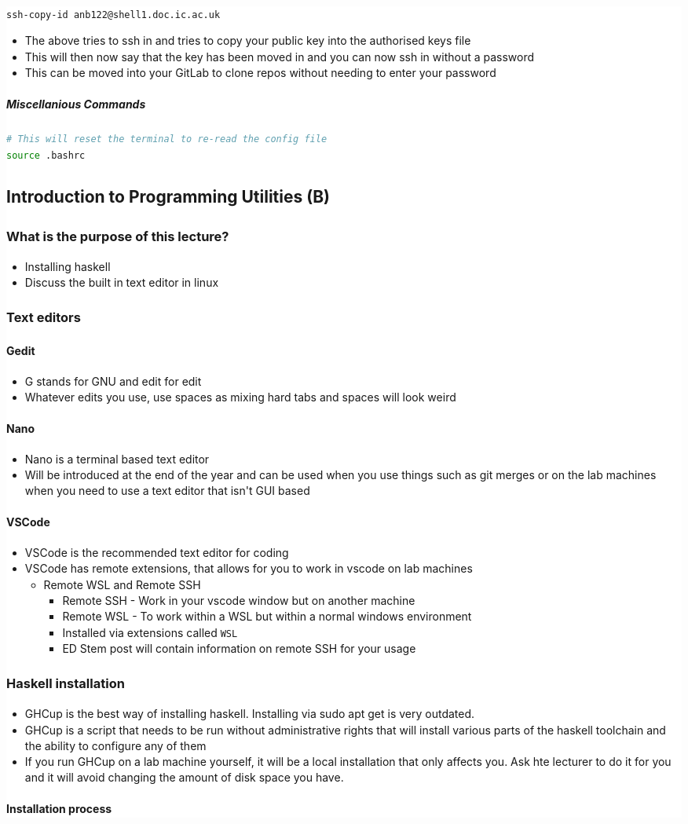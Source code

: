 ```bash
ssh-copy-id anb122@shell1.doc.ic.ac.uk
```

- The above tries to ssh in and tries to copy your public key into the authorised keys file
- This will then now say that the key has been moved in and you can now ssh in without a password
- This can be moved into your GitLab to clone repos without needing to enter your password

##### Miscellanious Commands

```bash
# This will reset the terminal to re-read the config file
source .bashrc
```

## Introduction to Programming Utilities (B)

### What is the purpose of this lecture?

- Installing haskell
- Discuss the built in text editor in linux

### Text editors

#### Gedit

- G stands for GNU and edit for edit
- Whatever edits you use, use spaces as mixing hard tabs and spaces will look weird

#### Nano

- Nano is a terminal based text editor
- Will be introduced at the end of the year and can be used when you use things such as git merges or on the lab machines when you need to use a text editor that isn't GUI based

#### VSCode

- VSCode is the recommended text editor for coding
- VSCode has remote extensions, that allows for you to work in vscode on lab machines
  - Remote WSL and Remote SSH
    - Remote SSH - Work in your vscode window but on another machine
    - Remote WSL - To work within a WSL but within a normal windows environment
    - Installed via extensions called `WSL`
    - ED Stem post will contain information on remote SSH for your usage

### Haskell installation

- GHCup is the best way of installing haskell. Installing via sudo apt get is very outdated.
- GHCup is a script that needs to be run without administrative rights that will install various parts of the haskell toolchain and the ability to configure any of them
- If you run GHCup on a lab machine yourself, it will be a local installation that only affects you. Ask hte lecturer to do it for you and it will avoid changing the amount of disk space you have.

#### Installation process
